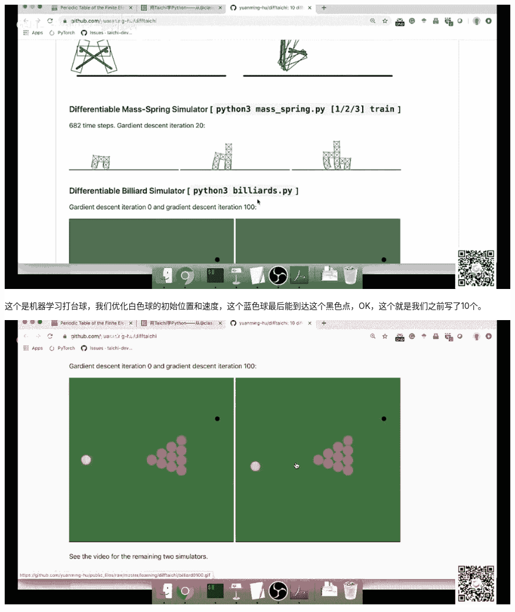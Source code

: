 ![](img/77a6008ce0e4cbc90fade4ce72ba0e46_82.png)

这个是机器学习打台球，我们优化白色球的初始位置和速度，这个蓝色球最后能到达这个黑色点，OK，这个就是我们之前写了10个。



![](img/77a6008ce0e4cbc90fade4ce72ba0e46_84.png)
